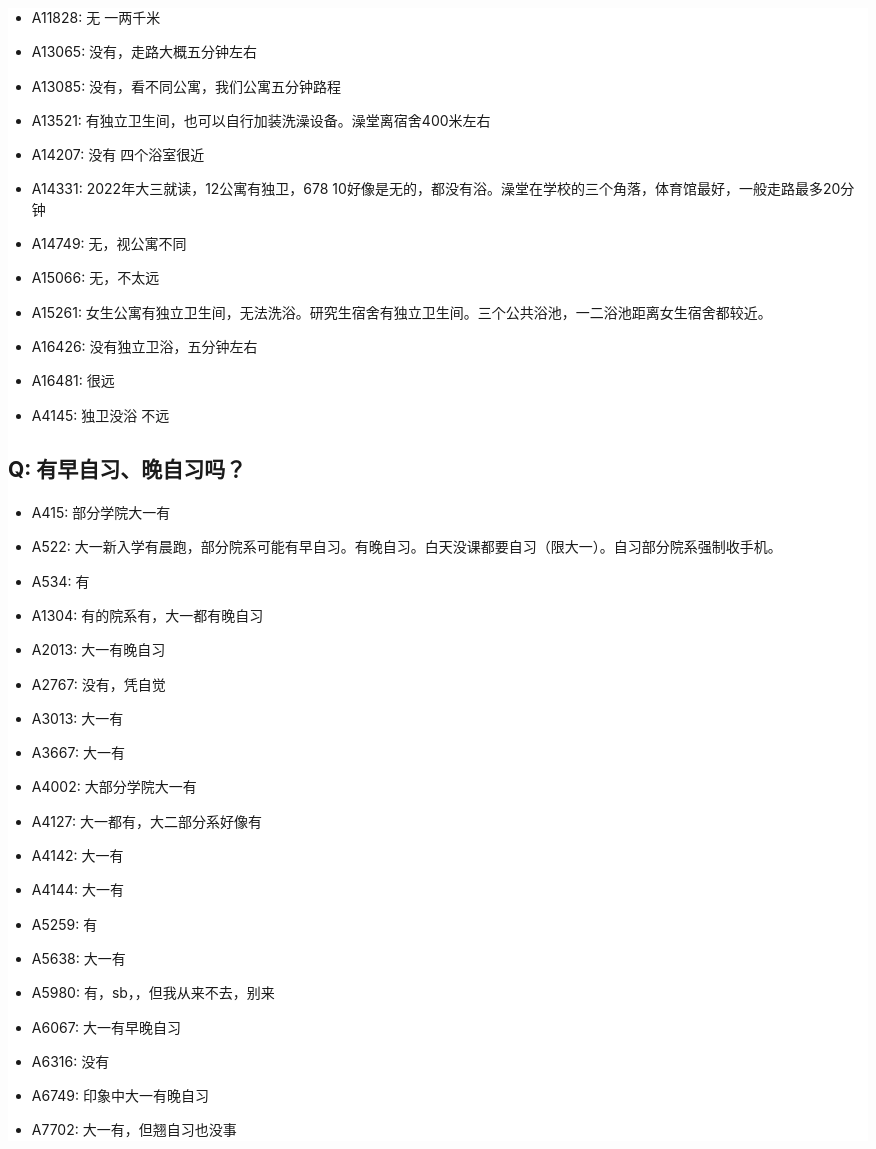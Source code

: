 - A11828: 无 一两千米

- A13065: 没有，走路大概五分钟左右

- A13085: 没有，看不同公寓，我们公寓五分钟路程

- A13521: 有独立卫生间，也可以自行加装洗澡设备。澡堂离宿舍400米左右

- A14207: 没有 四个浴室很近

- A14331: 2022年大三就读，12公寓有独卫，678 10好像是无的，都没有浴。澡堂在学校的三个角落，体育馆最好，一般走路最多20分钟

- A14749: 无，视公寓不同

- A15066: 无，不太远

- A15261: 女生公寓有独立卫生间，无法洗浴。研究生宿舍有独立卫生间。三个公共浴池，一二浴池距离女生宿舍都较近。

- A16426: 没有独立卫浴，五分钟左右

- A16481: 很远

- A4145: 独卫没浴  不远

## Q: 有早自习、晚自习吗？

- A415: 部分学院大一有

- A522: 大一新入学有晨跑，部分院系可能有早自习。有晚自习。白天没课都要自习（限大一）。自习部分院系强制收手机。

- A534: 有

- A1304: 有的院系有，大一都有晚自习

- A2013: 大一有晚自习

- A2767: 没有，凭自觉

- A3013: 大一有

- A3667: 大一有

- A4002: 大部分学院大一有

- A4127: 大一都有，大二部分系好像有

- A4142: 大一有

- A4144: 大一有

- A5259: 有

- A5638: 大一有

- A5980: 有，sb，，但我从来不去，别来

- A6067: 大一有早晚自习

- A6316: 没有

- A6749: 印象中大一有晚自习

- A7702: 大一有，但翘自习也没事
